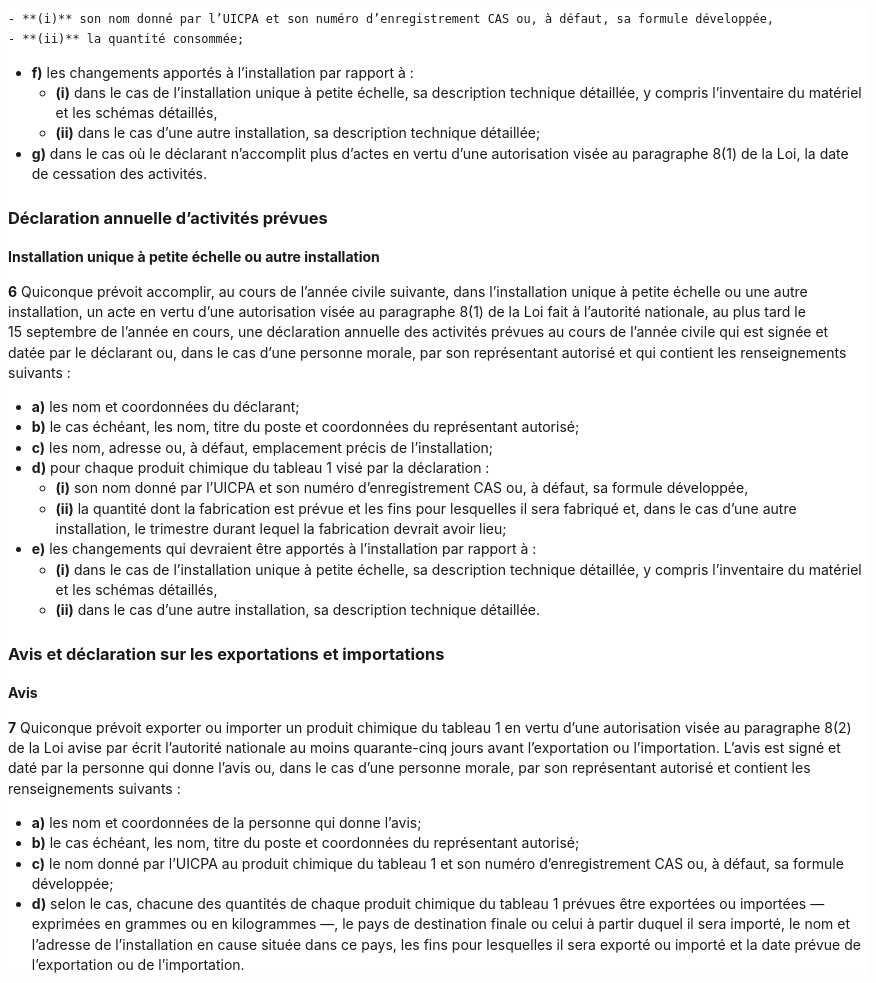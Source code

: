 	- **(i)** son nom donné par l’UICPA et son numéro d’enregistrement CAS ou, à défaut, sa formule développée,
	- **(ii)** la quantité consommée;
- **f)** les changements apportés à l’installation par rapport à :
	- **(i)** dans le cas de l’installation unique à petite échelle, sa description technique détaillée, y compris l’inventaire du matériel et les schémas détaillés,
	- **(ii)** dans le cas d’une autre installation, sa description technique détaillée;
- **g)** dans le cas où le déclarant n’accomplit plus d’actes en vertu d’une autorisation visée au paragraphe 8(1) de la Loi, la date de cessation des activités.




### Déclaration annuelle d’activités prévues



**Installation unique à petite échelle ou autre installation**

**6** Quiconque prévoit accomplir, au cours de l’année civile suivante, dans l’installation unique à petite échelle ou une autre installation, un acte en vertu d’une autorisation visée au paragraphe 8(1) de la Loi fait à l’autorité nationale, au plus tard le 15 septembre de l’année en cours, une déclaration annuelle des activités prévues au cours de l’année civile qui est signée et datée par le déclarant ou, dans le cas d’une personne morale, par son représentant autorisé et qui contient les renseignements suivants :
- **a)** les nom et coordonnées du déclarant;
- **b)** le cas échéant, les nom, titre du poste et coordonnées du représentant autorisé;
- **c)** les nom, adresse ou, à défaut, emplacement précis de l’installation;
- **d)** pour chaque produit chimique du tableau 1 visé par la déclaration :
	- **(i)** son nom donné par l’UICPA et son numéro d’enregistrement CAS ou, à défaut, sa formule développée,
	- **(ii)** la quantité dont la fabrication est prévue et les fins pour lesquelles il sera fabriqué et, dans le cas d’une autre installation, le trimestre durant lequel la fabrication devrait avoir lieu;
- **e)** les changements qui devraient être apportés à l’installation par rapport à :
	- **(i)** dans le cas de l’installation unique à petite échelle, sa description technique détaillée, y compris l’inventaire du matériel et les schémas détaillés,
	- **(ii)** dans le cas d’une autre installation, sa description technique détaillée.




### Avis et déclaration sur les exportations et importations



**Avis**

**7** Quiconque prévoit exporter ou importer un produit chimique du tableau 1 en vertu d’une autorisation visée au paragraphe 8(2) de la Loi avise par écrit l’autorité nationale au moins quarante-cinq jours avant l’exportation ou l’importation. L’avis est signé et daté par la personne qui donne l’avis ou, dans le cas d’une personne morale, par son représentant autorisé et contient les renseignements suivants :
- **a)** les nom et coordonnées de la personne qui donne l’avis;
- **b)** le cas échéant, les nom, titre du poste et coordonnées du représentant autorisé;
- **c)** le nom donné par l’UICPA au produit chimique du tableau 1 et son numéro d’enregistrement CAS ou, à défaut, sa formule développée;
- **d)** selon le cas, chacune des quantités de chaque produit chimique du tableau 1 prévues être exportées ou importées — exprimées en grammes ou en kilogrammes —, le pays de destination finale ou celui à partir duquel il sera importé, le nom et l’adresse de l’installation en cause située dans ce pays, les fins pour lesquelles il sera exporté ou importé et la date prévue de l’exportation ou de l’importation.
